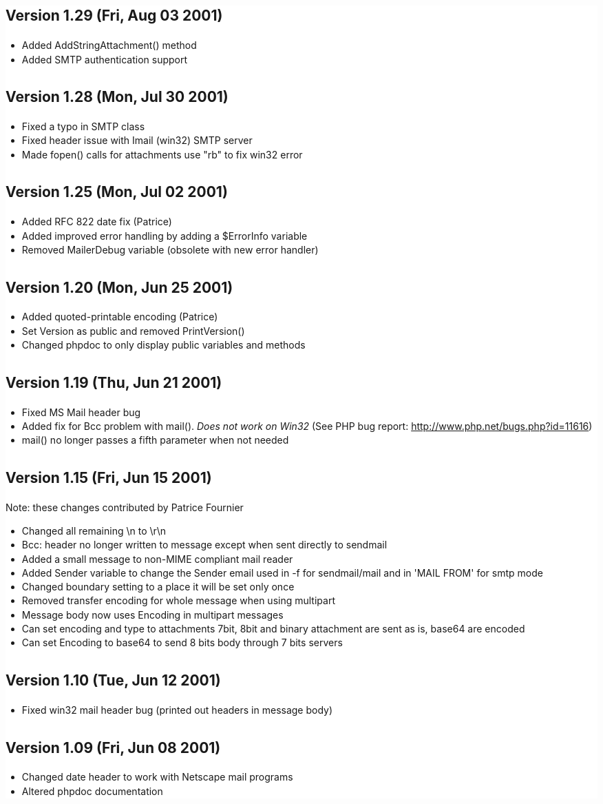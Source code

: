 ## Version 1.29 (Fri, Aug 03 2001)
* Added AddStringAttachment() method
* Added SMTP authentication support

## Version 1.28 (Mon, Jul 30 2001)
* Fixed a typo in SMTP class
* Fixed header issue with Imail (win32) SMTP server
* Made fopen() calls for attachments use "rb" to fix win32 error

## Version 1.25 (Mon, Jul 02 2001)
* Added RFC 822 date fix (Patrice)
* Added improved error handling by adding a $ErrorInfo variable
* Removed MailerDebug variable (obsolete with new error handler)

## Version 1.20 (Mon, Jun 25 2001)
* Added quoted-printable encoding (Patrice)
* Set Version as public and removed PrintVersion()
* Changed phpdoc to only display public variables and methods

## Version 1.19 (Thu, Jun 21 2001)
* Fixed MS Mail header bug
* Added fix for Bcc problem with mail(). *Does not work on Win32*
  (See PHP bug report: http://www.php.net/bugs.php?id=11616)
* mail() no longer passes a fifth parameter when not needed

## Version 1.15 (Fri, Jun 15 2001)
Note: these changes contributed by Patrice Fournier
* Changed all remaining \n to \r\n
* Bcc: header no longer written to message except
  when sent directly to sendmail
* Added a small message to non-MIME compliant mail reader
* Added Sender variable to change the Sender email
  used in -f for sendmail/mail and in 'MAIL FROM' for smtp mode
* Changed boundary setting to a place it will be set only once
* Removed transfer encoding for whole message when using multipart
* Message body now uses Encoding in multipart messages
* Can set encoding and type to attachments 7bit, 8bit
  and binary attachment are sent as is, base64 are encoded
* Can set Encoding to base64 to send 8 bits body
  through 7 bits servers

## Version 1.10 (Tue, Jun 12 2001)
* Fixed win32 mail header bug (printed out headers in message body)

## Version 1.09 (Fri, Jun 08 2001)
* Changed date header to work with Netscape mail programs
* Altered phpdoc documentation
